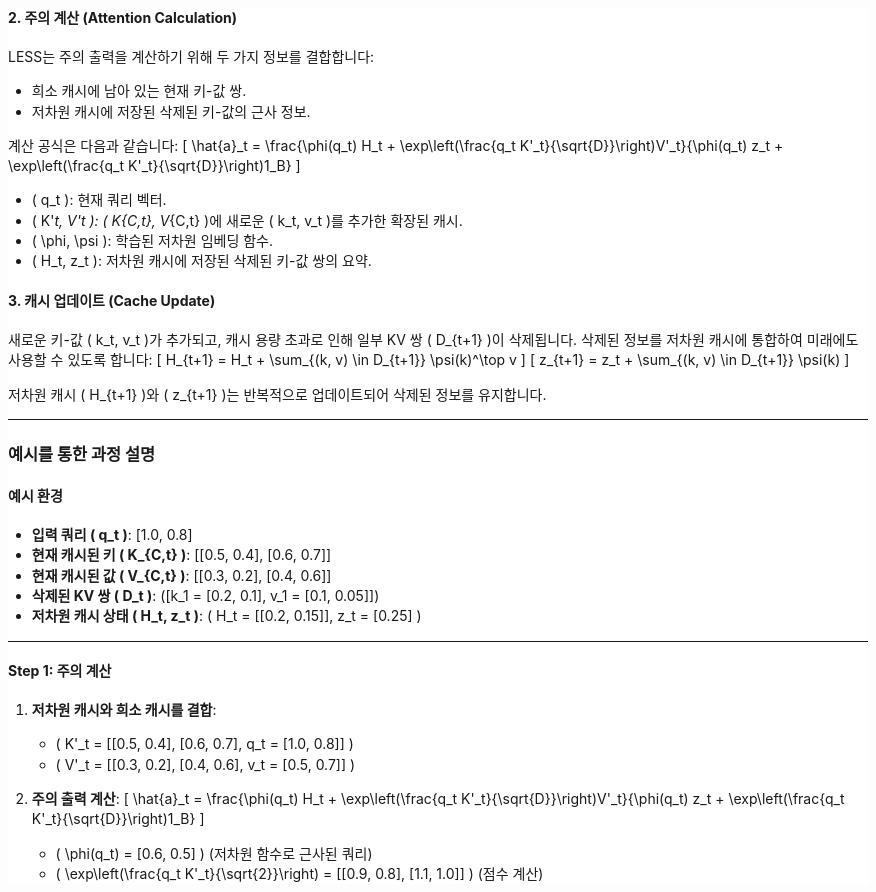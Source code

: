 #### 2. 주의 계산 (Attention Calculation)

LESS는 주의 출력을 계산하기 위해 두 가지 정보를 결합합니다:
- 희소 캐시에 남아 있는 현재 키-값 쌍.
- 저차원 캐시에 저장된 삭제된 키-값의 근사 정보.

계산 공식은 다음과 같습니다:
\[
\hat{a}_t = \frac{\phi(q_t) H_t + \exp\left(\frac{q_t K'_t}{\sqrt{D}}\right)V'_t}{\phi(q_t) z_t + \exp\left(\frac{q_t K'_t}{\sqrt{D}}\right)1_B}
\]
- \( q_t \): 현재 쿼리 벡터.
- \( K'_t, V'_t \): \( K_{C,t}, V_{C,t} \)에 새로운 \( k_t, v_t \)를 추가한 확장된 캐시.
- \( \phi, \psi \): 학습된 저차원 임베딩 함수.
- \( H_t, z_t \): 저차원 캐시에 저장된 삭제된 키-값 쌍의 요약.

#### 3. 캐시 업데이트 (Cache Update)

새로운 키-값 \( k_t, v_t \)가 추가되고, 캐시 용량 초과로 인해 일부 KV 쌍 \( D_{t+1} \)이 삭제됩니다. 삭제된 정보를 저차원 캐시에 통합하여 미래에도 사용할 수 있도록 합니다:
\[
H_{t+1} = H_t + \sum_{(k, v) \in D_{t+1}} \psi(k)^\top v
\]
\[
z_{t+1} = z_t + \sum_{(k, v) \in D_{t+1}} \psi(k)
\]

저차원 캐시 \( H_{t+1} \)와 \( z_{t+1} \)는 반복적으로 업데이트되어 삭제된 정보를 유지합니다.

---

### **예시를 통한 과정 설명**

#### **예시 환경**
- **입력 쿼리 \( q_t \)**: [1.0, 0.8]
- **현재 캐시된 키 \( K_{C,t} \)**: [[0.5, 0.4], [0.6, 0.7]]
- **현재 캐시된 값 \( V_{C,t} \)**: [[0.3, 0.2], [0.4, 0.6]]
- **삭제된 KV 쌍 \( D_t \)**: \([k_1 = [0.2, 0.1], v_1 = [0.1, 0.05]]\)
- **저차원 캐시 상태 \( H_t, z_t \)**: \( H_t = [[0.2, 0.15]], z_t = [0.25] \)

---

#### **Step 1: 주의 계산**

1. **저차원 캐시와 희소 캐시를 결합**:
   - \( K'_t = [[0.5, 0.4], [0.6, 0.7], q_t = [1.0, 0.8]] \)
   - \( V'_t = [[0.3, 0.2], [0.4, 0.6], v_t = [0.5, 0.7]] \)

2. **주의 출력 계산**:
   \[
   \hat{a}_t = \frac{\phi(q_t) H_t + \exp\left(\frac{q_t K'_t}{\sqrt{D}}\right)V'_t}{\phi(q_t) z_t + \exp\left(\frac{q_t K'_t}{\sqrt{D}}\right)1_B}
   \]
   - \( \phi(q_t) = [0.6, 0.5] \) (저차원 함수로 근사된 쿼리)
   - \( \exp\left(\frac{q_t K'_t}{\sqrt{2}}\right) = [[0.9, 0.8], [1.1, 1.0]] \) (점수 계산)
